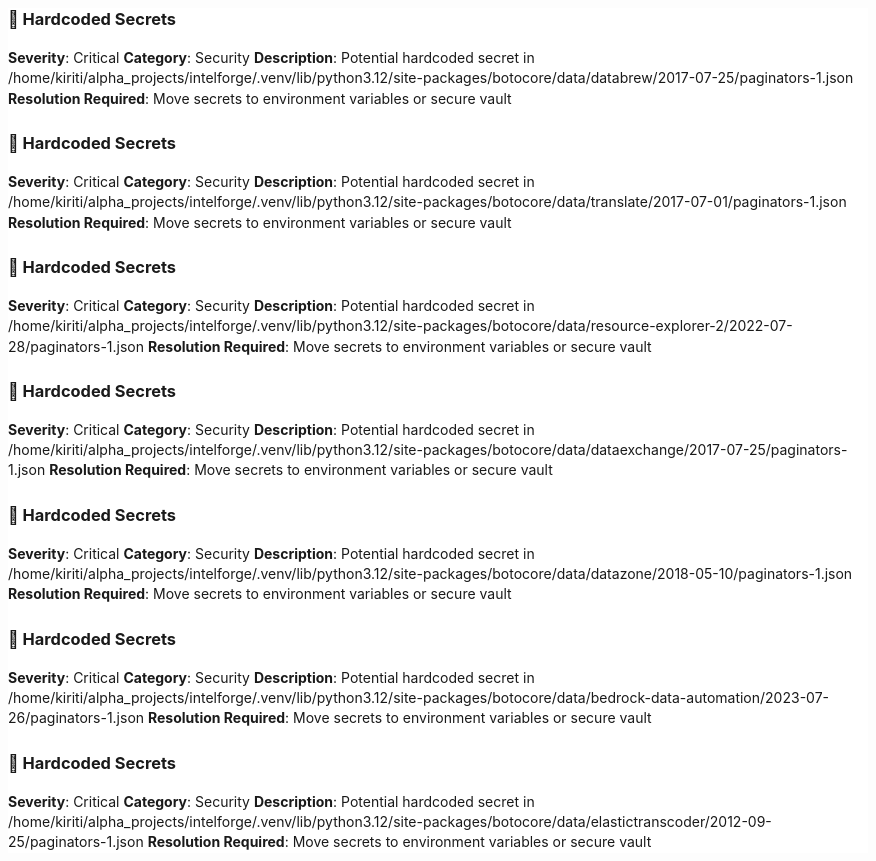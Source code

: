 ### 🔴 Hardcoded Secrets

**Severity**: Critical
**Category**: Security
**Description**: Potential hardcoded secret in /home/kiriti/alpha_projects/intelforge/.venv/lib/python3.12/site-packages/botocore/data/databrew/2017-07-25/paginators-1.json
**Resolution Required**: Move secrets to environment variables or secure vault

### 🔴 Hardcoded Secrets

**Severity**: Critical
**Category**: Security
**Description**: Potential hardcoded secret in /home/kiriti/alpha_projects/intelforge/.venv/lib/python3.12/site-packages/botocore/data/translate/2017-07-01/paginators-1.json
**Resolution Required**: Move secrets to environment variables or secure vault

### 🔴 Hardcoded Secrets

**Severity**: Critical
**Category**: Security
**Description**: Potential hardcoded secret in /home/kiriti/alpha_projects/intelforge/.venv/lib/python3.12/site-packages/botocore/data/resource-explorer-2/2022-07-28/paginators-1.json
**Resolution Required**: Move secrets to environment variables or secure vault

### 🔴 Hardcoded Secrets

**Severity**: Critical
**Category**: Security
**Description**: Potential hardcoded secret in /home/kiriti/alpha_projects/intelforge/.venv/lib/python3.12/site-packages/botocore/data/dataexchange/2017-07-25/paginators-1.json
**Resolution Required**: Move secrets to environment variables or secure vault

### 🔴 Hardcoded Secrets

**Severity**: Critical
**Category**: Security
**Description**: Potential hardcoded secret in /home/kiriti/alpha_projects/intelforge/.venv/lib/python3.12/site-packages/botocore/data/datazone/2018-05-10/paginators-1.json
**Resolution Required**: Move secrets to environment variables or secure vault

### 🔴 Hardcoded Secrets

**Severity**: Critical
**Category**: Security
**Description**: Potential hardcoded secret in /home/kiriti/alpha_projects/intelforge/.venv/lib/python3.12/site-packages/botocore/data/bedrock-data-automation/2023-07-26/paginators-1.json
**Resolution Required**: Move secrets to environment variables or secure vault

### 🔴 Hardcoded Secrets

**Severity**: Critical
**Category**: Security
**Description**: Potential hardcoded secret in /home/kiriti/alpha_projects/intelforge/.venv/lib/python3.12/site-packages/botocore/data/elastictranscoder/2012-09-25/paginators-1.json
**Resolution Required**: Move secrets to environment variables or secure vault
